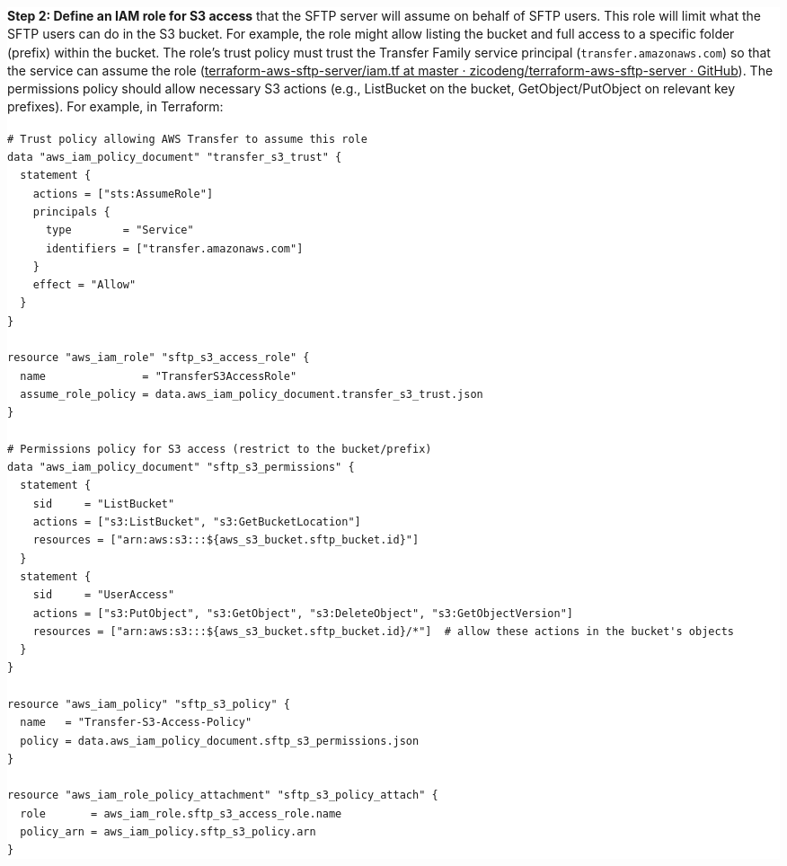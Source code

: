 **Step 2: Define an IAM role for S3 access** that the SFTP server will assume on behalf of SFTP users. This role will limit what the SFTP users can do in the S3 bucket. For example, the role might allow listing the bucket and full access to a specific folder (prefix) within the bucket. The role’s trust policy must trust the Transfer Family service principal (`transfer.amazonaws.com`) so that the service can assume the role ([terraform-aws-sftp-server/iam.tf at master · zicodeng/terraform-aws-sftp-server · GitHub](https://github.com/zicodeng/terraform-aws-sftp-server/blob/master/iam.tf#:~:text=statement%20)). The permissions policy should allow necessary S3 actions (e.g., ListBucket on the bucket, GetObject/PutObject on relevant key prefixes). For example, in Terraform:

```hcl
# Trust policy allowing AWS Transfer to assume this role
data "aws_iam_policy_document" "transfer_s3_trust" {
  statement {
    actions = ["sts:AssumeRole"]
    principals {
      type        = "Service"
      identifiers = ["transfer.amazonaws.com"]
    }
    effect = "Allow"
  }
}

resource "aws_iam_role" "sftp_s3_access_role" {
  name               = "TransferS3AccessRole"
  assume_role_policy = data.aws_iam_policy_document.transfer_s3_trust.json
}

# Permissions policy for S3 access (restrict to the bucket/prefix)
data "aws_iam_policy_document" "sftp_s3_permissions" {
  statement {
    sid     = "ListBucket"
    actions = ["s3:ListBucket", "s3:GetBucketLocation"]
    resources = ["arn:aws:s3:::${aws_s3_bucket.sftp_bucket.id}"]
  }
  statement {
    sid     = "UserAccess"
    actions = ["s3:PutObject", "s3:GetObject", "s3:DeleteObject", "s3:GetObjectVersion"]
    resources = ["arn:aws:s3:::${aws_s3_bucket.sftp_bucket.id}/*"]  # allow these actions in the bucket's objects
  }
}

resource "aws_iam_policy" "sftp_s3_policy" {
  name   = "Transfer-S3-Access-Policy"
  policy = data.aws_iam_policy_document.sftp_s3_permissions.json
}

resource "aws_iam_role_policy_attachment" "sftp_s3_policy_attach" {
  role       = aws_iam_role.sftp_s3_access_role.name
  policy_arn = aws_iam_policy.sftp_s3_policy.arn
}
```
